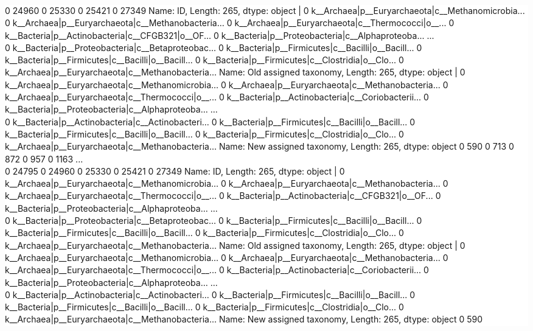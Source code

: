 0    24960
0    25330
0    25421
0    27349
Name: ID, Length: 265, dtype: object	| 0    k__Archaea\|p__Euryarchaeota\|c__Methanomicrobia...
0    k__Archaea\|p__Euryarchaeota\|c__Methanobacteria...
0    k__Archaea\|p__Euryarchaeota\|c__Thermococci\|o__...
0    k__Bacteria\|p__Actinobacteria\|c__CFGB321\|o__OF...
0    k__Bacteria\|p__Proteobacteria\|c__Alphaproteoba...
                           ...                        
0    k__Bacteria\|p__Proteobacteria\|c__Betaproteobac...
0    k__Bacteria\|p__Firmicutes\|c__Bacilli\|o__Bacill...
0    k__Bacteria\|p__Firmicutes\|c__Bacilli\|o__Bacill...
0    k__Bacteria\|p__Firmicutes\|c__Clostridia\|o__Clo...
0    k__Archaea\|p__Euryarchaeota\|c__Methanobacteria...
Name: Old assigned taxonomy, Length: 265, dtype: object	| 0    k__Archaea\|p__Euryarchaeota\|c__Methanomicrobia...
0    k__Archaea\|p__Euryarchaeota\|c__Methanobacteria...
0    k__Archaea\|p__Euryarchaeota\|c__Thermococci\|o__...
0    k__Bacteria\|p__Actinobacteria\|c__Coriobacterii...
0    k__Bacteria\|p__Proteobacteria\|c__Alphaproteoba...
                           ...                        
0    k__Bacteria\|p__Actinobacteria\|c__Actinobacteri...
0    k__Bacteria\|p__Firmicutes\|c__Bacilli\|o__Bacill...
0    k__Bacteria\|p__Firmicutes\|c__Bacilli\|o__Bacill...
0    k__Bacteria\|p__Firmicutes\|c__Clostridia\|o__Clo...
0    k__Archaea\|p__Euryarchaeota\|c__Methanobacteria...
Name: New assigned taxonomy, Length: 265, dtype: object
0      590
0      713
0      872
0      957
0     1163
     ...  
0    24795
0    24960
0    25330
0    25421
0    27349
Name: ID, Length: 265, dtype: object	| 0    k__Archaea\|p__Euryarchaeota\|c__Methanomicrobia...
0    k__Archaea\|p__Euryarchaeota\|c__Methanobacteria...
0    k__Archaea\|p__Euryarchaeota\|c__Thermococci\|o__...
0    k__Bacteria\|p__Actinobacteria\|c__CFGB321\|o__OF...
0    k__Bacteria\|p__Proteobacteria\|c__Alphaproteoba...
                           ...                        
0    k__Bacteria\|p__Proteobacteria\|c__Betaproteobac...
0    k__Bacteria\|p__Firmicutes\|c__Bacilli\|o__Bacill...
0    k__Bacteria\|p__Firmicutes\|c__Bacilli\|o__Bacill...
0    k__Bacteria\|p__Firmicutes\|c__Clostridia\|o__Clo...
0    k__Archaea\|p__Euryarchaeota\|c__Methanobacteria...
Name: Old assigned taxonomy, Length: 265, dtype: object	| 0    k__Archaea\|p__Euryarchaeota\|c__Methanomicrobia...
0    k__Archaea\|p__Euryarchaeota\|c__Methanobacteria...
0    k__Archaea\|p__Euryarchaeota\|c__Thermococci\|o__...
0    k__Bacteria\|p__Actinobacteria\|c__Coriobacterii...
0    k__Bacteria\|p__Proteobacteria\|c__Alphaproteoba...
                           ...                        
0    k__Bacteria\|p__Actinobacteria\|c__Actinobacteri...
0    k__Bacteria\|p__Firmicutes\|c__Bacilli\|o__Bacill...
0    k__Bacteria\|p__Firmicutes\|c__Bacilli\|o__Bacill...
0    k__Bacteria\|p__Firmicutes\|c__Clostridia\|o__Clo...
0    k__Archaea\|p__Euryarchaeota\|c__Methanobacteria...
Name: New assigned taxonomy, Length: 265, dtype: object
0      590